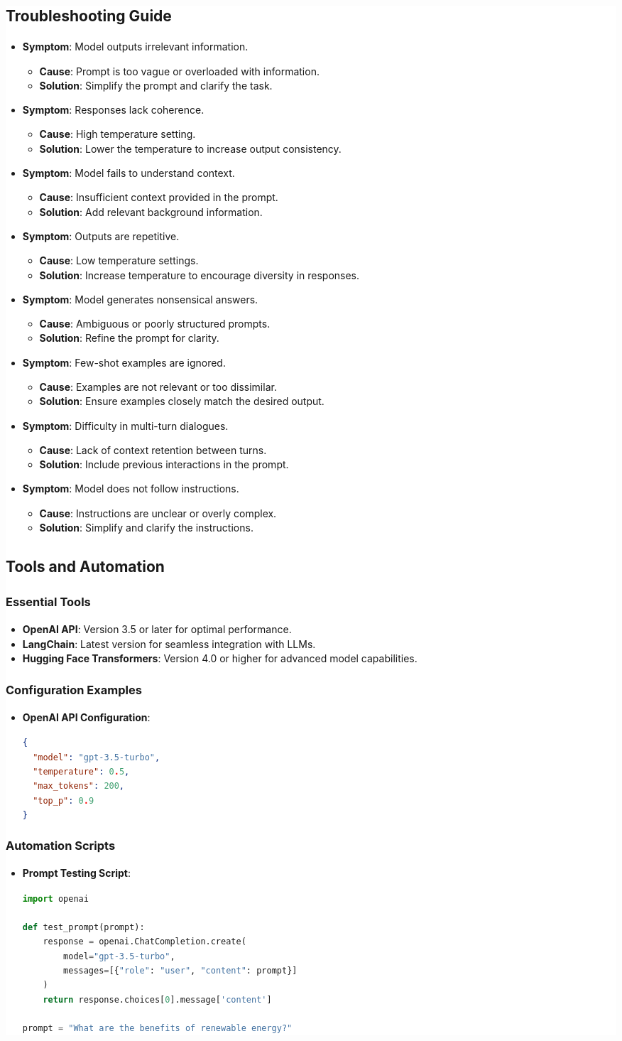 ## Troubleshooting Guide

- **Symptom**: Model outputs irrelevant information.
  - **Cause**: Prompt is too vague or overloaded with information.
  - **Solution**: Simplify the prompt and clarify the task.

- **Symptom**: Responses lack coherence.
  - **Cause**: High temperature setting.
  - **Solution**: Lower the temperature to increase output consistency.

- **Symptom**: Model fails to understand context.
  - **Cause**: Insufficient context provided in the prompt.
  - **Solution**: Add relevant background information.

- **Symptom**: Outputs are repetitive.
  - **Cause**: Low temperature settings.
  - **Solution**: Increase temperature to encourage diversity in responses.

- **Symptom**: Model generates nonsensical answers.
  - **Cause**: Ambiguous or poorly structured prompts.
  - **Solution**: Refine the prompt for clarity.

- **Symptom**: Few-shot examples are ignored.
  - **Cause**: Examples are not relevant or too dissimilar.
  - **Solution**: Ensure examples closely match the desired output.

- **Symptom**: Difficulty in multi-turn dialogues.
  - **Cause**: Lack of context retention between turns.
  - **Solution**: Include previous interactions in the prompt.

- **Symptom**: Model does not follow instructions.
  - **Cause**: Instructions are unclear or overly complex.
  - **Solution**: Simplify and clarify the instructions.

## Tools and Automation

### Essential Tools
- **OpenAI API**: Version 3.5 or later for optimal performance.
- **LangChain**: Latest version for seamless integration with LLMs.
- **Hugging Face Transformers**: Version 4.0 or higher for advanced model capabilities.

### Configuration Examples
- **OpenAI API Configuration**:
  ```json
  {
    "model": "gpt-3.5-turbo",
    "temperature": 0.5,
    "max_tokens": 200,
    "top_p": 0.9
  }
  ```

### Automation Scripts
- **Prompt Testing Script**:
  ```python
  import openai
  
  def test_prompt(prompt):
      response = openai.ChatCompletion.create(
          model="gpt-3.5-turbo",
          messages=[{"role": "user", "content": prompt}]
      )
      return response.choices[0].message['content']
  
  prompt = "What are the benefits of renewable energy?"
  ```